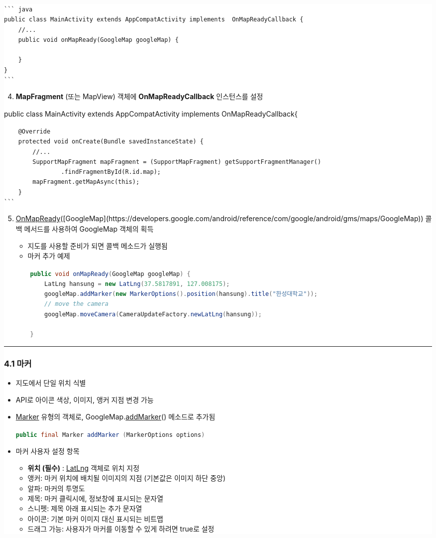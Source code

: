 	``` java
	public class MainActivity extends AppCompatActivity implements 	OnMapReadyCallback {
		//...
    	public void onMapReady(GoogleMap googleMap) {
        
    	}
	}
	```
4. **MapFragment** (또는 MapView) 객체에 **OnMapReadyCallback** 인스턴스를 설정

	```java
public class MainActivity extends AppCompatActivity implements OnMapReadyCallback{

	    @Override
	    protected void onCreate(Bundle savedInstanceState) {
	        //...
	        SupportMapFragment mapFragment = (SupportMapFragment) getSupportFragmentManager()
	                .findFragmentById(R.id.map);
	        mapFragment.getMapAsync(this);
	    }    
    ```

5. [OnMapReady](https://developers.google.com/android/reference/com/google/android/gms/maps/OnMapReadyCallback.html#onMapReady(com.google.android.gms.maps.GoogleMap))([GoogleMap](https://developers.google.com/android/reference/com/google/android/gms/maps/GoogleMap)) 콜백 메서드를 사용하여 GoogleMap 객체의 획득
	- 지도를 사용할 준비가 되면 콜백 메소드가 실행됨
	- 마커 추가 예제

	```java
	    public void onMapReady(GoogleMap googleMap) {
	        LatLng hansung = new LatLng(37.5817891, 127.008175);
	        googleMap.addMarker(new MarkerOptions().position(hansung).title("한성대학교"));
	        // move the camera
        	googleMap.moveCamera(CameraUpdateFactory.newLatLng(hansung));

	    }
	```
	
---
### 4.1 마커
- 지도에서 단일 위치 식별
- API로 아이콘 색상, 이미지, 앵커 지점 변경 가능
- [Marker](https://developers.google.com/android/reference/com/google/android/gms/maps/model/Marker) 유형의 객체로, GoogleMap.[addMarker](https://developers.google.com/android/reference/com/google/android/gms/maps/GoogleMap.html#addMarker(com.google.android.gms.maps.model.MarkerOptions))() 메소드로 추가됨

	``` java
	public final Marker addMarker (MarkerOptions options)
	```

- 마커 사용자 설정 항목
	- **위치 (필수)** : [LatLng](https://developers.google.com/android/reference/com/google/android/gms/maps/model/LatLng) 객체로 위치 지정 
	- 앵커: 마커 위치에 배치될 이미지의 지점 (기본값은 이미지 하단 중앙)
	- 알파: 마커의 투명도
	- 제목: 마커 클릭시에, 정보창에 표시되는 문자열
	- 스니펫: 제목 아래 표시되는 추가 문자열
	- 아이콘: 기본 마커 이미지 대신 표시되는 비트맵
	- 드래그 가능: 사용자가 마커를 이동할 수 있게 하려면 true로 설정

